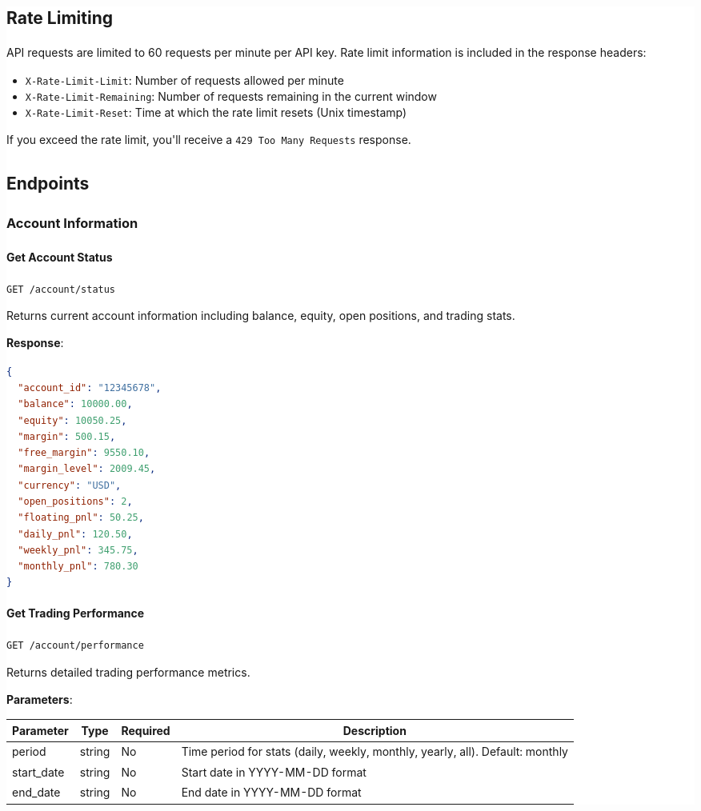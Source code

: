 ## Rate Limiting

API requests are limited to 60 requests per minute per API key. Rate limit information is included in the response headers:

- `X-Rate-Limit-Limit`: Number of requests allowed per minute
- `X-Rate-Limit-Remaining`: Number of requests remaining in the current window
- `X-Rate-Limit-Reset`: Time at which the rate limit resets (Unix timestamp)

If you exceed the rate limit, you'll receive a `429 Too Many Requests` response.

## Endpoints

### Account Information

#### Get Account Status

```
GET /account/status
```

Returns current account information including balance, equity, open positions, and trading stats.

**Response**:

```json
{
  "account_id": "12345678",
  "balance": 10000.00,
  "equity": 10050.25,
  "margin": 500.15,
  "free_margin": 9550.10,
  "margin_level": 2009.45,
  "currency": "USD",
  "open_positions": 2,
  "floating_pnl": 50.25,
  "daily_pnl": 120.50,
  "weekly_pnl": 345.75,
  "monthly_pnl": 780.30
}
```

#### Get Trading Performance

```
GET /account/performance
```

Returns detailed trading performance metrics.

**Parameters**:

| Parameter | Type | Required | Description |
|-----------|------|----------|-------------|
| period | string | No | Time period for stats (daily, weekly, monthly, yearly, all). Default: monthly |
| start_date | string | No | Start date in YYYY-MM-DD format |
| end_date | string | No | End date in YYYY-MM-DD format |
